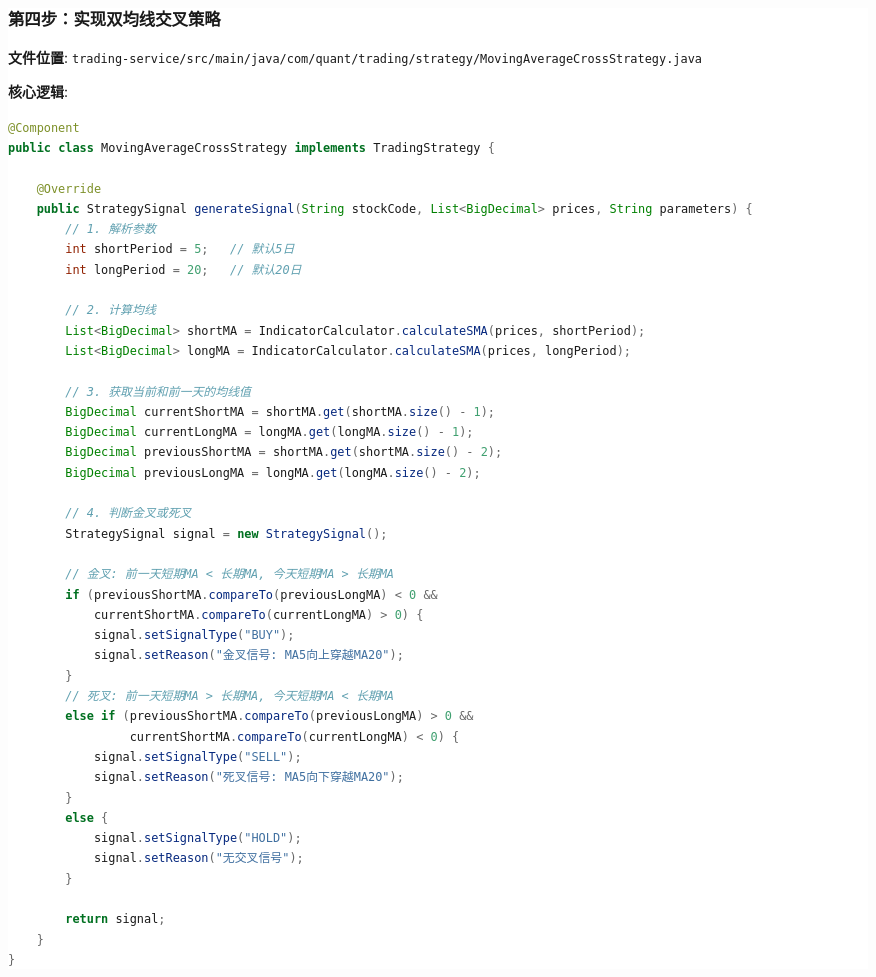 ### 第四步：实现双均线交叉策略

**文件位置**: `trading-service/src/main/java/com/quant/trading/strategy/MovingAverageCrossStrategy.java`

**核心逻辑**:
```java
@Component
public class MovingAverageCrossStrategy implements TradingStrategy {

    @Override
    public StrategySignal generateSignal(String stockCode, List<BigDecimal> prices, String parameters) {
        // 1. 解析参数
        int shortPeriod = 5;   // 默认5日
        int longPeriod = 20;   // 默认20日

        // 2. 计算均线
        List<BigDecimal> shortMA = IndicatorCalculator.calculateSMA(prices, shortPeriod);
        List<BigDecimal> longMA = IndicatorCalculator.calculateSMA(prices, longPeriod);

        // 3. 获取当前和前一天的均线值
        BigDecimal currentShortMA = shortMA.get(shortMA.size() - 1);
        BigDecimal currentLongMA = longMA.get(longMA.size() - 1);
        BigDecimal previousShortMA = shortMA.get(shortMA.size() - 2);
        BigDecimal previousLongMA = longMA.get(longMA.size() - 2);

        // 4. 判断金叉或死叉
        StrategySignal signal = new StrategySignal();

        // 金叉: 前一天短期MA < 长期MA, 今天短期MA > 长期MA
        if (previousShortMA.compareTo(previousLongMA) < 0 &&
            currentShortMA.compareTo(currentLongMA) > 0) {
            signal.setSignalType("BUY");
            signal.setReason("金叉信号: MA5向上穿越MA20");
        }
        // 死叉: 前一天短期MA > 长期MA, 今天短期MA < 长期MA
        else if (previousShortMA.compareTo(previousLongMA) > 0 &&
                 currentShortMA.compareTo(currentLongMA) < 0) {
            signal.setSignalType("SELL");
            signal.setReason("死叉信号: MA5向下穿越MA20");
        }
        else {
            signal.setSignalType("HOLD");
            signal.setReason("无交叉信号");
        }

        return signal;
    }
}
```
